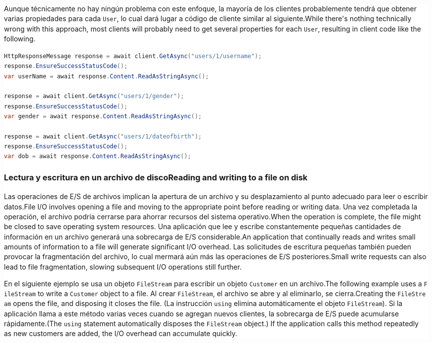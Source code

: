 <span data-ttu-id="41c67-124">Aunque técnicamente no hay ningún problema con este enfoque, la mayoría de los clientes probablemente tendrá que obtener varias propiedades para cada `User`, lo cual dará lugar a código de cliente similar al siguiente.</span><span class="sxs-lookup"><span data-stu-id="41c67-124">While there's nothing technically wrong with this approach, most clients will probably need to get several properties for each `User`, resulting in client code like the following.</span></span>

```csharp
HttpResponseMessage response = await client.GetAsync("users/1/username");
response.EnsureSuccessStatusCode();
var userName = await response.Content.ReadAsStringAsync();

response = await client.GetAsync("users/1/gender");
response.EnsureSuccessStatusCode();
var gender = await response.Content.ReadAsStringAsync();

response = await client.GetAsync("users/1/dateofbirth");
response.EnsureSuccessStatusCode();
var dob = await response.Content.ReadAsStringAsync();
```

### <a name="reading-and-writing-to-a-file-on-disk"></a><span data-ttu-id="41c67-125">Lectura y escritura en un archivo de disco</span><span class="sxs-lookup"><span data-stu-id="41c67-125">Reading and writing to a file on disk</span></span>

<span data-ttu-id="41c67-126">Las operaciones de E/S de archivos implican la apertura de un archivo y su desplazamiento al punto adecuado para leer o escribir datos.</span><span class="sxs-lookup"><span data-stu-id="41c67-126">File I/O involves opening a file and moving to the appropriate point before reading or writing data.</span></span> <span data-ttu-id="41c67-127">Una vez completada la operación, el archivo podría cerrarse para ahorrar recursos del sistema operativo.</span><span class="sxs-lookup"><span data-stu-id="41c67-127">When the operation is complete, the file might be closed to save operating system resources.</span></span> <span data-ttu-id="41c67-128">Una aplicación que lee y escribe constantemente pequeñas cantidades de información en un archivo generará una sobrecarga de E/S considerable.</span><span class="sxs-lookup"><span data-stu-id="41c67-128">An application that continually reads and writes small amounts of information to a file will generate significant I/O overhead.</span></span> <span data-ttu-id="41c67-129">Las solicitudes de escritura pequeñas también pueden provocar la fragmentación del archivo, lo cual mermará aún más las operaciones de E/S posteriores.</span><span class="sxs-lookup"><span data-stu-id="41c67-129">Small write requests can also lead to file fragmentation, slowing subsequent I/O operations still further.</span></span>

<span data-ttu-id="41c67-130">En el siguiente ejemplo se usa un objeto `FileStream` para escribir un objeto `Customer` en un archivo.</span><span class="sxs-lookup"><span data-stu-id="41c67-130">The following example uses a `FileStream` to write a `Customer` object to a file.</span></span> <span data-ttu-id="41c67-131">Al crear `FileStream`, el archivo se abre y al eliminarlo, se cierra.</span><span class="sxs-lookup"><span data-stu-id="41c67-131">Creating the `FileStream` opens the file, and disposing it closes the file.</span></span> <span data-ttu-id="41c67-132">(La instrucción `using` elimina automáticamente el objeto `FileStream`). Si la aplicación llama a este método varias veces cuando se agregan nuevos clientes, la sobrecarga de E/S puede acumularse rápidamente.</span><span class="sxs-lookup"><span data-stu-id="41c67-132">(The `using` statement automatically disposes the `FileStream` object.) If the application calls this method repeatedly as new customers are added, the I/O overhead can accumulate quickly.</span></span>
